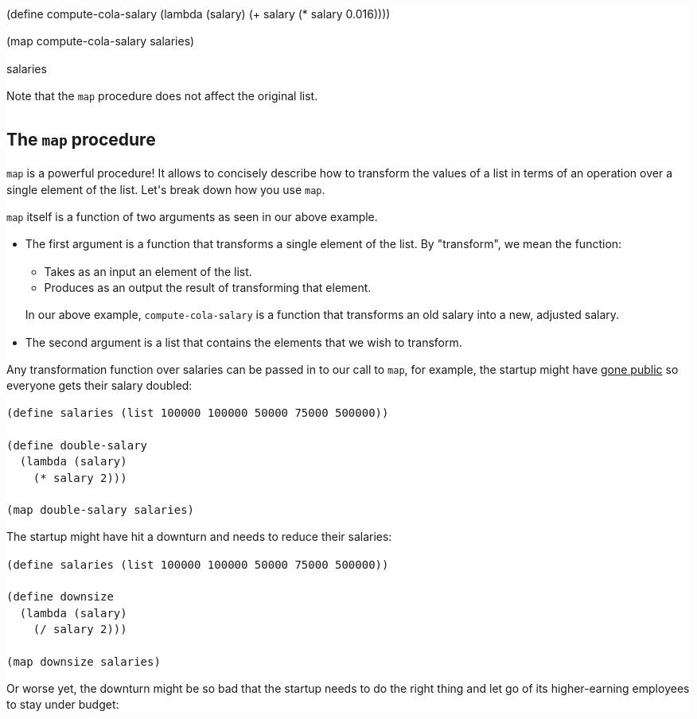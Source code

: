 (define compute-cola-salary
  (lambda (salary)
    (+ salary (* salary 0.016))))

(map compute-cola-salary salaries)

salaries
</pre>

Note that the `map` procedure does not affect the original list.

## The `map` procedure

`map` is a powerful procedure!
It allows to concisely describe how to transform the values of a list in terms of an operation over a single element of the list.
Let's break down how you use `map`.

`map` itself is a function of two arguments as seen in our above example.

+   The first argument is a function that transforms a single element of the list.
    By "transform", we mean the function:

    -   Takes as an input an element of the list.
    -   Produces as an output the result of transforming that element.

    In our above example, `compute-cola-salary` is a function that transforms an old salary into a new, adjusted salary.

+   The second argument is a list that contains the elements that we wish to transform.

Any transformation function over salaries can be passed in to our call to `map`, for example, the startup might have [gone public](https://www.investopedia.com/ask/answers/what-does-going-public-mean/) so everyone gets their salary doubled:

<pre class="scamper-output output-prog">
(define salaries (list 100000 100000 50000 75000 500000))

(define double-salary
  (lambda (salary)
    (* salary 2)))

(map double-salary salaries)
</pre>

The startup might have hit a downturn and needs to reduce their salaries:

<pre class="scamper-output output-prog">
(define salaries (list 100000 100000 50000 75000 500000))

(define downsize
  (lambda (salary)
    (/ salary 2)))

(map downsize salaries)
</pre>

Or worse yet, the downturn might be so bad that the startup needs to do the right thing and let go of its higher-earning employees to stay under budget:
